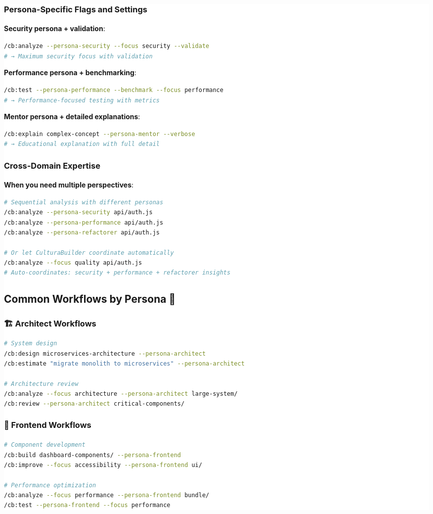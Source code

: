 ### Persona-Specific Flags and Settings

**Security persona + validation**:
```bash
/cb:analyze --persona-security --focus security --validate
# → Maximum security focus with validation
```

**Performance persona + benchmarking**:
```bash
/cb:test --persona-performance --benchmark --focus performance
# → Performance-focused testing with metrics
```

**Mentor persona + detailed explanations**:
```bash
/cb:explain complex-concept --persona-mentor --verbose
# → Educational explanation with full detail
```

### Cross-Domain Expertise

**When you need multiple perspectives**:
```bash
# Sequential analysis with different personas
/cb:analyze --persona-security api/auth.js
/cb:analyze --persona-performance api/auth.js  
/cb:analyze --persona-refactorer api/auth.js

# Or let CulturaBuilder coordinate automatically
/cb:analyze --focus quality api/auth.js
# Auto-coordinates: security + performance + refactorer insights
```

## Common Workflows by Persona 💼

### 🏗️ Architect Workflows
```bash
# System design
/cb:design microservices-architecture --persona-architect
/cb:estimate "migrate monolith to microservices" --persona-architect

# Architecture review
/cb:analyze --focus architecture --persona-architect large-system/
/cb:review --persona-architect critical-components/
```

### 🎨 Frontend Workflows
```bash
# Component development
/cb:build dashboard-components/ --persona-frontend
/cb:improve --focus accessibility --persona-frontend ui/

# Performance optimization
/cb:analyze --focus performance --persona-frontend bundle/
/cb:test --persona-frontend --focus performance
```

